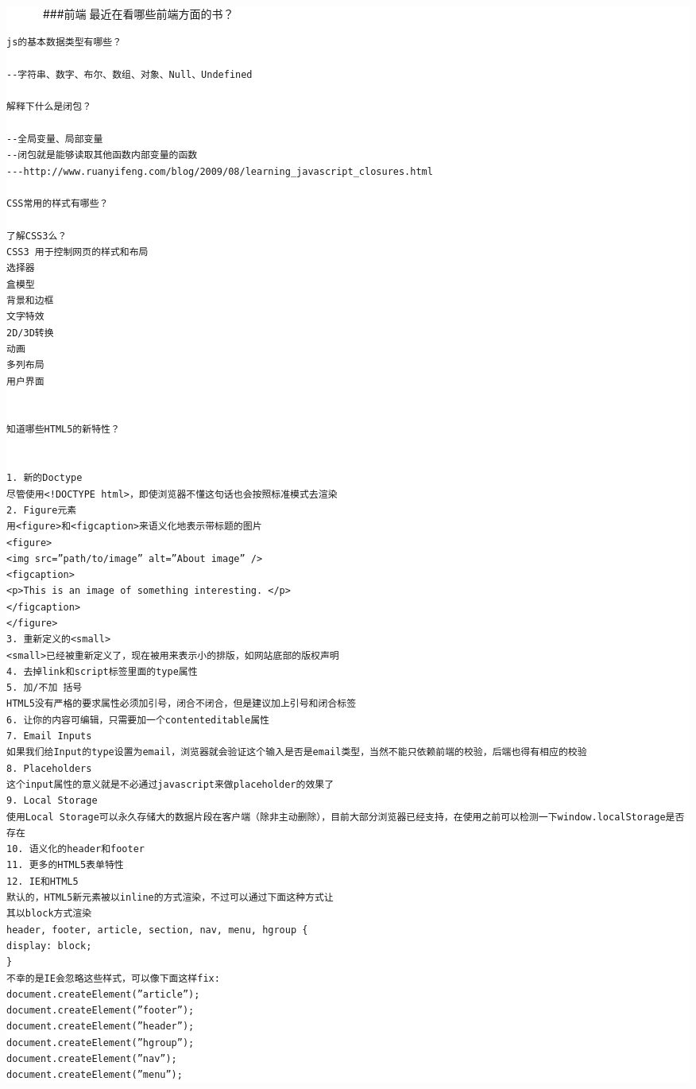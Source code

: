 　　　
###前端
	最近在看哪些前端方面的书？
	
	js的基本数据类型有哪些？
	
	--字符串、数字、布尔、数组、对象、Null、Undefined
	
	解释下什么是闭包？
	
	--全局变量、局部变量
	--闭包就是能够读取其他函数内部变量的函数
	---http://www.ruanyifeng.com/blog/2009/08/learning_javascript_closures.html
	
	CSS常用的样式有哪些？
	
	了解CSS3么？
	CSS3 用于控制网页的样式和布局
	选择器
	盒模型
	背景和边框
	文字特效
	2D/3D转换
	动画
	多列布局
	用户界面


	知道哪些HTML5的新特性？
	
	
	1. 新的Doctype 
	尽管使用<!DOCTYPE html>，即使浏览器不懂这句话也会按照标准模式去渲染 
	2. Figure元素 
	用<figure>和<figcaption>来语义化地表示带标题的图片 
	<figure> 
	<img src=”path/to/image” alt=”About image” /> 
	<figcaption> 
	<p>This is an image of something interesting. </p> 
	</figcaption> 
	</figure> 
	3. 重新定义的<small> 
	<small>已经被重新定义了，现在被用来表示小的排版，如网站底部的版权声明 
	4. 去掉link和script标签里面的type属性 
	5. 加/不加 括号 
	HTML5没有严格的要求属性必须加引号，闭合不闭合，但是建议加上引号和闭合标签 
	6. 让你的内容可编辑，只需要加一个contenteditable属性 
	7. Email Inputs 
	如果我们给Input的type设置为email，浏览器就会验证这个输入是否是email类型，当然不能只依赖前端的校验，后端也得有相应的校验 
	8. Placeholders 
	这个input属性的意义就是不必通过javascript来做placeholder的效果了 
	9. Local Storage 
	使用Local Storage可以永久存储大的数据片段在客户端（除非主动删除），目前大部分浏览器已经支持，在使用之前可以检测一下window.localStorage是否存在 
	10. 语义化的header和footer 
	11. 更多的HTML5表单特性 
	12. IE和HTML5 
	默认的，HTML5新元素被以inline的方式渲染，不过可以通过下面这种方式让 
	其以block方式渲染 
	header, footer, article, section, nav, menu, hgroup { 
	display: block; 
	} 
	不幸的是IE会忽略这些样式，可以像下面这样fix: 
	document.createElement(”article”); 
	document.createElement(”footer”); 
	document.createElement(”header”); 
	document.createElement(”hgroup”); 
	document.createElement(”nav”); 
	document.createElement(”menu”); 